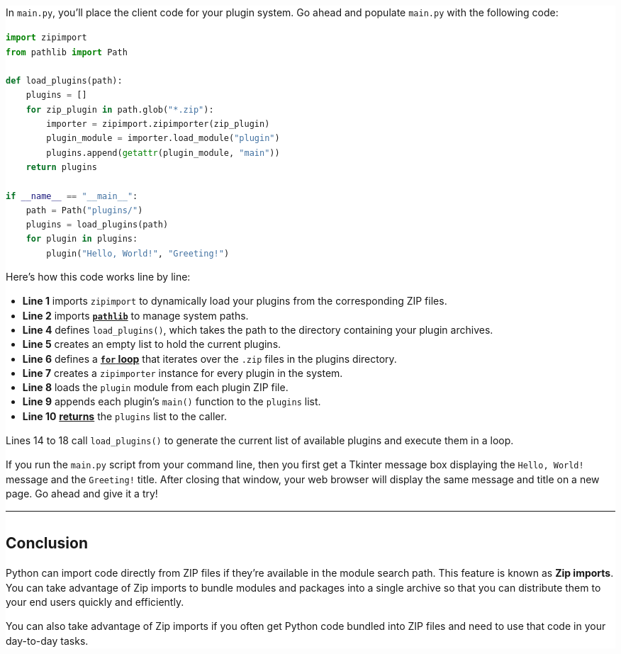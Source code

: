 In <FontIcon icon="fa-brands fa-python"/>`main.py`, you’ll place the client code for your plugin system. Go ahead and populate <FontIcon icon="fa-brands fa-python"/>`main.py` with the following code:

```py collapsed-lines title="main.py"
import zipimport
from pathlib import Path

def load_plugins(path):
    plugins = []
    for zip_plugin in path.glob("*.zip"):
        importer = zipimport.zipimporter(zip_plugin)
        plugin_module = importer.load_module("plugin")
        plugins.append(getattr(plugin_module, "main"))
    return plugins

if __name__ == "__main__":
    path = Path("plugins/")
    plugins = load_plugins(path)
    for plugin in plugins:
        plugin("Hello, World!", "Greeting!")
```

Here’s how this code works line by line:

- **Line 1** imports `zipimport` to dynamically load your plugins from the corresponding ZIP files.
- **Line 2** imports [**`pathlib`**](/realpython.com/python-pathlib.md) to manage system paths.
- **Line 4** defines `load_plugins()`, which takes the path to the directory containing your plugin archives.
- **Line 5** creates an empty list to hold the current plugins.
- **Line 6** defines a [**`for` loop**](/realpython.com/python-for-loop.md) that iterates over the `.zip` files in the plugins directory.
- **Line 7** creates a `zipimporter` instance for every plugin in the system.
- **Line 8** loads the `plugin` module from each plugin ZIP file.
- **Line 9** appends each plugin’s `main()` function to the `plugins` list.
- **Line 10** [**returns**](/realpython.com/python-return-statement.md) the `plugins` list to the caller.

Lines 14 to 18 call `load_plugins()` to generate the current list of available plugins and execute them in a loop.

If you run the `main.py` script from your command line, then you first get a Tkinter message box displaying the `Hello, World!` message and the `Greeting!` title. After closing that window, your web browser will display the same message and title on a new page. Go ahead and give it a try!

---

## Conclusion

Python can import code directly from ZIP files if they’re available in the module search path. This feature is known as **Zip imports**. You can take advantage of Zip imports to bundle modules and packages into a single archive so that you can distribute them to your end users quickly and efficiently.

You can also take advantage of Zip imports if you often get Python code bundled into ZIP files and need to use that code in your day-to-day tasks.
